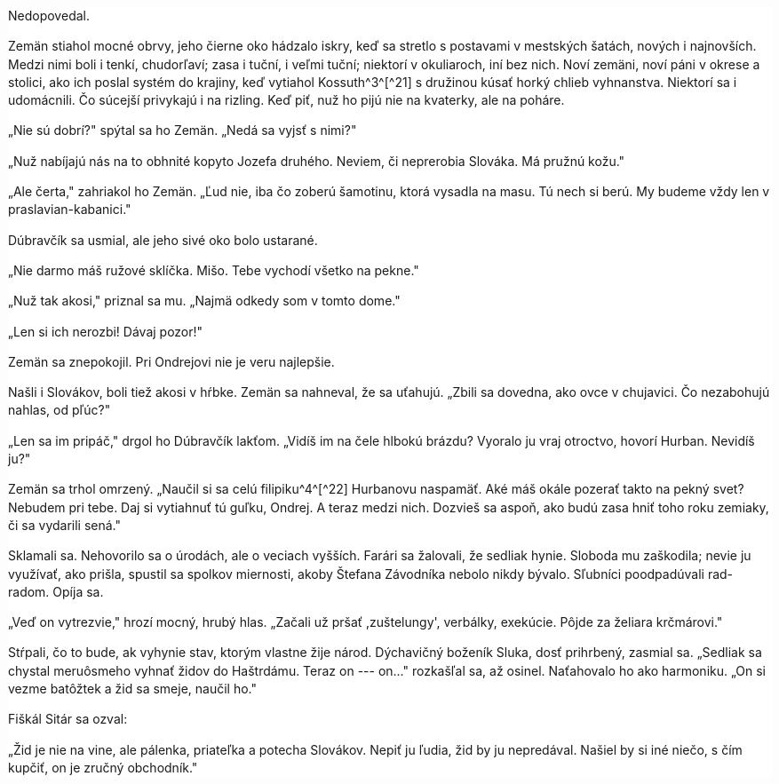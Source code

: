 Nedopovedal.

Zemän stiahol mocné obrvy, jeho čierne oko hádzalo iskry, keď sa stretlo
s postavami v mestských šatách, nových i najnovších. Medzi nimi boli i
tenkí, chudorľaví; zasa i tuční, i veľmi tuční; niektorí v okuliaroch,
iní bez nich. Noví zemäni, noví páni v okrese a stolici, ako ich poslal
systém do krajiny, keď vytiahol Kossuth^3^[^21] s družinou kúsať horký
chlieb vyhnanstva. Niektorí sa i udomácnili. Čo súcejší privykajú i na
rizling. Keď piť, nuž ho pijú nie na kvaterky, ale na poháre.

„Nie sú dobrí?" spýtal sa ho Zemän. „Nedá sa vyjsť s nimi?"

„Nuž nabíjajú nás na to obhnité kopyto Jozefa druhého. Neviem, či
neprerobia Slováka. Má pružnú kožu."

„Ale čerta," zahriakol ho Zemän. „Ľud nie, iba čo zoberú šamotinu, ktorá
vysadla na masu. Tú nech si berú. My budeme vždy len v
praslavian-kabanici."

Dúbravčík sa usmial, ale jeho sivé oko bolo ustarané.

„Nie darmo máš ružové sklíčka. Mišo. Tebe vychodí všetko na pekne."

„Nuž tak akosi," priznal sa mu. „Najmä odkedy som v tomto dome."

„Len si ich nerozbi! Dávaj pozor!"

Zemän sa znepokojil. Pri Ondrejovi nie je veru najlepšie.

Našli i Slovákov, boli tiež akosi v hŕbke. Zemän sa nahneval, že sa
uťahujú. „Zbili sa dovedna, ako ovce v chujavici. Čo nezabohujú nahlas,
od pľúc?"

„Len sa im pripáč," drgol ho Dúbravčík lakťom. „Vidíš im na čele hlbokú
brázdu? Vyoralo ju vraj otroctvo, hovorí Hurban. Nevidíš ju?"

Zemän sa trhol omrzený. „Naučil si sa celú filipiku^4^[^22] Hurbanovu
naspamäť. Aké máš okále pozerať takto na pekný svet? Nebudem pri tebe.
Daj si vytiahnuť tú guľku, Ondrej. A teraz medzi nich. Dozvieš sa aspoň,
ako budú zasa hniť toho roku zemiaky, či sa vydarili sená."

Sklamali sa. Nehovorilo sa o úrodách, ale o veciach vyšších. Farári sa
žalovali, že sedliak hynie. Sloboda mu zaškodila; nevie ju využívať, ako
prišla, spustil sa spolkov miernosti, akoby Štefana Závodníka nebolo
nikdy bývalo. Sľubníci poodpadúvali rad-radom. Opíja sa.

„Veď on vytrezvie," hrozí mocný, hrubý hlas. „Začali už pršať
,zuštelungy', verbálky, exekúcie. Pôjde za želiara krčmárovi."

Stŕpali, čo to bude, ak vyhynie stav, ktorým vlastne žije národ.
Dýchavičný boženík Sluka, dosť prihrbený, zasmial sa. „Sedliak sa
chystal meruôsmeho vyhnať židov do Haštrdámu. Teraz on --- on..."
rozkašľal sa, až osinel. Naťahovalo ho ako harmoniku. „On si vezme
batôžtek a žid sa smeje, naučil ho."

Fiškál Sitár sa ozval:

„Žid je nie na vine, ale pálenka, priateľka a potecha Slovákov. Nepiť ju
ľudia, žid by ju nepredával. Našiel by si iné niečo, s čím kupčiť, on je
zručný obchodník."
